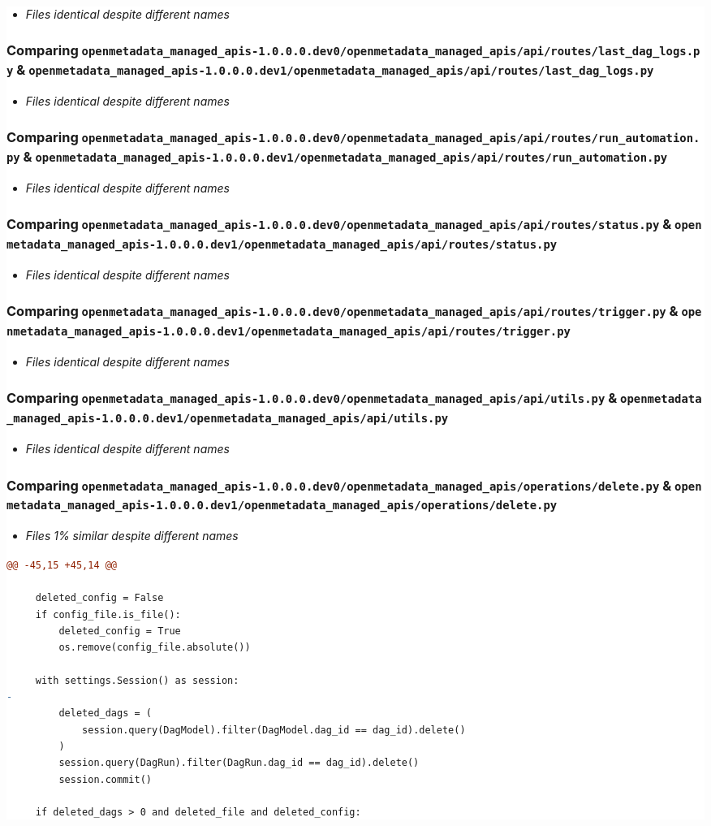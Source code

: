  * *Files identical despite different names*

### Comparing `openmetadata_managed_apis-1.0.0.0.dev0/openmetadata_managed_apis/api/routes/last_dag_logs.py` & `openmetadata_managed_apis-1.0.0.0.dev1/openmetadata_managed_apis/api/routes/last_dag_logs.py`

 * *Files identical despite different names*

### Comparing `openmetadata_managed_apis-1.0.0.0.dev0/openmetadata_managed_apis/api/routes/run_automation.py` & `openmetadata_managed_apis-1.0.0.0.dev1/openmetadata_managed_apis/api/routes/run_automation.py`

 * *Files identical despite different names*

### Comparing `openmetadata_managed_apis-1.0.0.0.dev0/openmetadata_managed_apis/api/routes/status.py` & `openmetadata_managed_apis-1.0.0.0.dev1/openmetadata_managed_apis/api/routes/status.py`

 * *Files identical despite different names*

### Comparing `openmetadata_managed_apis-1.0.0.0.dev0/openmetadata_managed_apis/api/routes/trigger.py` & `openmetadata_managed_apis-1.0.0.0.dev1/openmetadata_managed_apis/api/routes/trigger.py`

 * *Files identical despite different names*

### Comparing `openmetadata_managed_apis-1.0.0.0.dev0/openmetadata_managed_apis/api/utils.py` & `openmetadata_managed_apis-1.0.0.0.dev1/openmetadata_managed_apis/api/utils.py`

 * *Files identical despite different names*

### Comparing `openmetadata_managed_apis-1.0.0.0.dev0/openmetadata_managed_apis/operations/delete.py` & `openmetadata_managed_apis-1.0.0.0.dev1/openmetadata_managed_apis/operations/delete.py`

 * *Files 1% similar despite different names*

```diff
@@ -45,15 +45,14 @@
 
     deleted_config = False
     if config_file.is_file():
         deleted_config = True
         os.remove(config_file.absolute())
 
     with settings.Session() as session:
-
         deleted_dags = (
             session.query(DagModel).filter(DagModel.dag_id == dag_id).delete()
         )
         session.query(DagRun).filter(DagRun.dag_id == dag_id).delete()
         session.commit()
 
     if deleted_dags > 0 and deleted_file and deleted_config:
```
